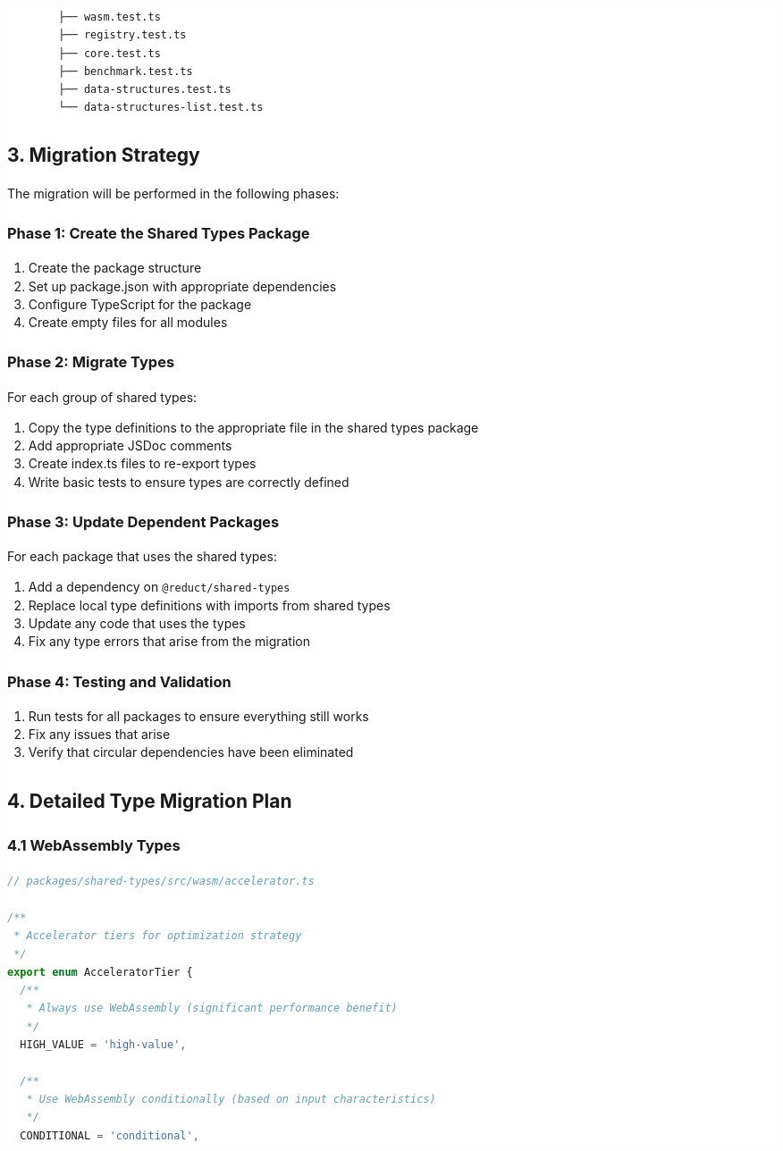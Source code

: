 ```
        ├── wasm.test.ts
        ├── registry.test.ts
        ├── core.test.ts
        ├── benchmark.test.ts
        ├── data-structures.test.ts
        └── data-structures-list.test.ts
```

## 3. Migration Strategy

The migration will be performed in the following phases:

### Phase 1: Create the Shared Types Package

1. Create the package structure
2. Set up package.json with appropriate dependencies
3. Configure TypeScript for the package
4. Create empty files for all modules

### Phase 2: Migrate Types

For each group of shared types:

1. Copy the type definitions to the appropriate file in the shared types package
2. Add appropriate JSDoc comments
3. Create index.ts files to re-export types
4. Write basic tests to ensure types are correctly defined

### Phase 3: Update Dependent Packages

For each package that uses the shared types:

1. Add a dependency on `@reduct/shared-types`
2. Replace local type definitions with imports from shared types
3. Update any code that uses the types
4. Fix any type errors that arise from the migration

### Phase 4: Testing and Validation

1. Run tests for all packages to ensure everything still works
2. Fix any issues that arise
3. Verify that circular dependencies have been eliminated

## 4. Detailed Type Migration Plan

### 4.1 WebAssembly Types

```typescript
// packages/shared-types/src/wasm/accelerator.ts

/**
 * Accelerator tiers for optimization strategy
 */
export enum AcceleratorTier {
  /**
   * Always use WebAssembly (significant performance benefit)
   */
  HIGH_VALUE = 'high-value',

  /**
   * Use WebAssembly conditionally (based on input characteristics)
   */
  CONDITIONAL = 'conditional',

```
